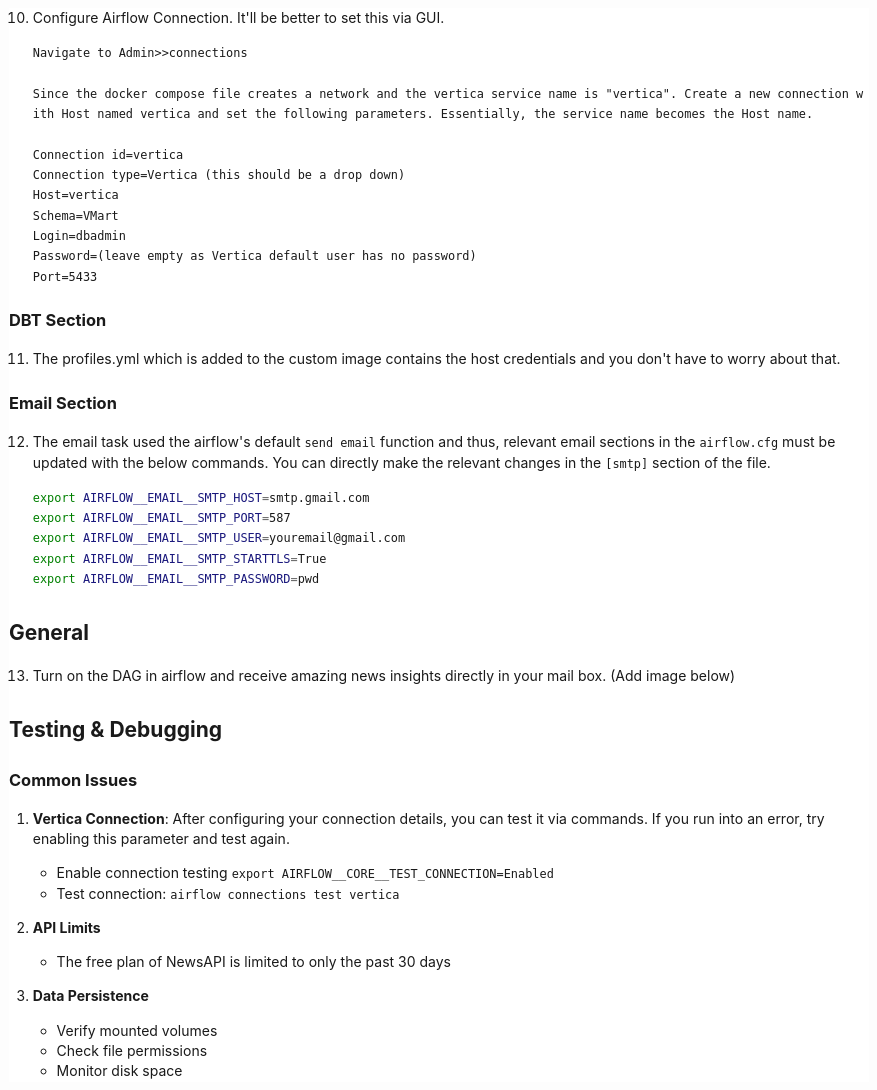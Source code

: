 10. Configure Airflow Connection. It'll be better to set this via GUI. 
      ```
      Navigate to Admin>>connections

      Since the docker compose file creates a network and the vertica service name is "vertica". Create a new connection with Host named vertica and set the following parameters. Essentially, the service name becomes the Host name.

      Connection id=vertica
      Connection type=Vertica (this should be a drop down)
      Host=vertica
      Schema=VMart
      Login=dbadmin
      Password=(leave empty as Vertica default user has no password)
      Port=5433
      ```
### DBT Section
11. The profiles.yml which is added to the custom image contains the host credentials and you don't have to worry about that.
### Email Section
12. The email task used the airflow's default `send email` function and thus, relevant email sections in the `airflow.cfg` must be updated with the below commands. You can directly make the relevant changes in the `[smtp]` section of the file.
      ```bash
      export AIRFLOW__EMAIL__SMTP_HOST=smtp.gmail.com
      export AIRFLOW__EMAIL__SMTP_PORT=587
      export AIRFLOW__EMAIL__SMTP_USER=youremail@gmail.com
      export AIRFLOW__EMAIL__SMTP_STARTTLS=True
      export AIRFLOW__EMAIL__SMTP_PASSWORD=pwd
      ```
## General 
13. Turn on the DAG in airflow and receive amazing news insights directly in your mail box. (Add image below)



## Testing & Debugging

### Common Issues

1. **Vertica Connection**: After configuring your connection details, you can test it via commands. If you run into an error, try enabling this parameter and test again.
   - Enable connection testing `export AIRFLOW__CORE__TEST_CONNECTION=Enabled`
   - Test connection: `airflow connections test vertica`

2. **API Limits**
   - The free plan of NewsAPI is limited to only the past 30 days

3. **Data Persistence**
   - Verify mounted volumes
   - Check file permissions
   - Monitor disk space

